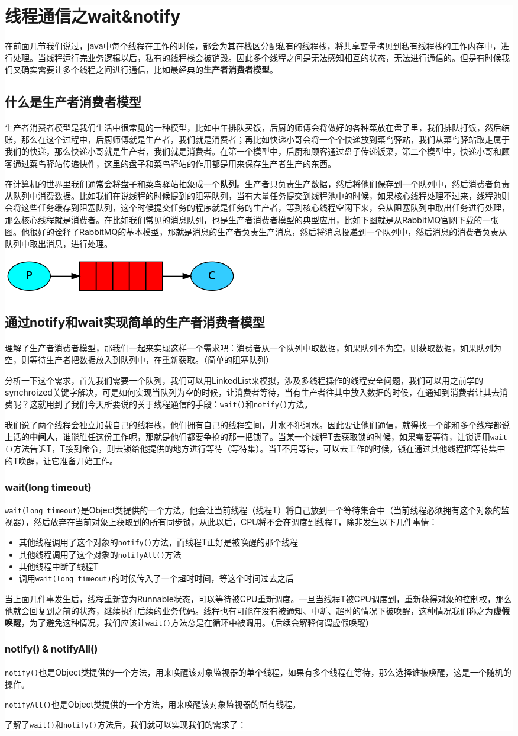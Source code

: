 # 线程通信之wait&notify

在前面几节我们说过，java中每个线程在工作的时候，都会为其在栈区分配私有的线程栈，将共享变量拷贝到私有线程栈的工作内存中，进行处理。当线程运行完业务逻辑以后，私有的线程栈会被销毁。因此多个线程之间是无法感知相互的状态，无法进行通信的。但是有时候我们又确实需要让多个线程之间进行通信，比如最经典的**生产者消费者模型**。

## 什么是生产者消费者模型

生产者消费者模型是我们生活中很常见的一种模型，比如中午排队买饭，后厨的师傅会将做好的各种菜放在盘子里，我们排队打饭，然后结账，那么在这个过程中，后厨师傅就是生产者，我们就是消费者；再比如快递小哥会将一个个快递放到菜鸟驿站，我们从菜鸟驿站取走属于我们的快递，那么快递小哥就是生产者，我们就是消费者。在第一个模型中，后厨和顾客通过盘子传递饭菜，第二个模型中，快递小哥和顾客通过菜鸟驿站传递快件，这里的盘子和菜鸟驿站的作用都是用来保存生产者生产的东西。

在计算机的世界里我们通常会将盘子和菜鸟驿站抽象成一个**队列**。生产者只负责生产数据，然后将他们保存到一个队列中，然后消费者负责从队列中消费数据。比如我们在说线程的时候提到的阻塞队列，当有大量任务提交到线程池中的时候，如果核心线程处理不过来，线程池则会将这些任务缓存到阻塞队列，这个时候提交任务的程序就是任务的生产者，等到核心线程空闲下来，会从阻塞队列中取出任务进行处理，那么核心线程就是消费者。在比如我们常见的消息队列，也是生产者消费者模型的典型应用，比如下图就是从RabbitMQ官网下载的一张图。他很好的诠释了RabbitMQ的基本模型，那就是消息的生产者负责生产消息，然后将消息投递到一个队列中，然后消息的消费者负责从队列中取出消息，进行处理。

![](./img/生产者消费者模型.png)

## 通过notify和wait实现简单的生产者消费者模型

理解了生产者消费者模型，那我们一起来实现这样一个需求吧：消费者从一个队列中取数据，如果队列不为空，则获取数据，如果队列为空，则等待生产者把数据放入到队列中，在重新获取。（简单的阻塞队列）

分析一下这个需求，首先我们需要一个队列，我们可以用LinkedList来模拟，涉及多线程操作的线程安全问题，我们可以用之前学的synchroized关键字解决，可是如何实现当队列为空的时候，让消费者等待，当有生产者往其中放入数据的时候，在通知到消费者让其去消费呢？这就用到了我们今天所要说的关于线程通信的手段：`wait()`和`notify()`方法。

我们说了两个线程会独立加载自己的线程栈，他们拥有自己的线程空间，井水不犯河水。因此要让他们通信，就得找一个能和多个线程都说上话的**中间人**，谁能胜任这份工作呢，那就是他们都要争抢的那一把锁了。当某一个线程T去获取锁的时候，如果需要等待，让锁调用`wait()`方法告诉T，T接到命令，则去锁给他提供的地方进行等待（等待集）。当T不用等待，可以去工作的时候，锁在通过其他线程把等待集中的T唤醒，让它准备开始工作。

### wait(long timeout)

`wait(long timeout)`是Object类提供的一个方法，他会让当前线程（线程T）将自己放到一个等待集合中（当前线程必须拥有这个对象的监视器），然后放弃在当前对象上获取到的所有同步锁，从此以后，CPU将不会在调度到线程T，除非发生以下几件事情：

- 其他线程调用了这个对象的`notify()`方法，而线程T正好是被唤醒的那个线程
- 其他线程调用了这个对象的`notifyAll()`方法
- 其他线程中断了线程T
- 调用`wait(long timeout)`的时候传入了一个超时时间，等这个时间过去之后

当上面几件事发生后，线程重新变为Runnable状态，可以等待被CPU重新调度。一旦当线程T被CPU调度到，重新获得对象的控制权，那么他就会回复到之前的状态，继续执行后续的业务代码。线程也有可能在没有被通知、中断、超时的情况下被唤醒，这种情况我们称之为**虚假唤醒**，为了避免这种情况，我们应该让`wait()`方法总是在循环中被调用。（后续会解释何谓虚假唤醒）

### notify() & notifyAll()

`notify()`也是Object类提供的一个方法，用来唤醒该对象监视器的单个线程，如果有多个线程在等待，那么选择谁被唤醒，这是一个随机的操作。

`notifyAll()`也是Object类提供的一个方法，用来唤醒该对象监视器的所有线程。

了解了`wait()`和`notify()`方法后，我们就可以实现我们的需求了：

